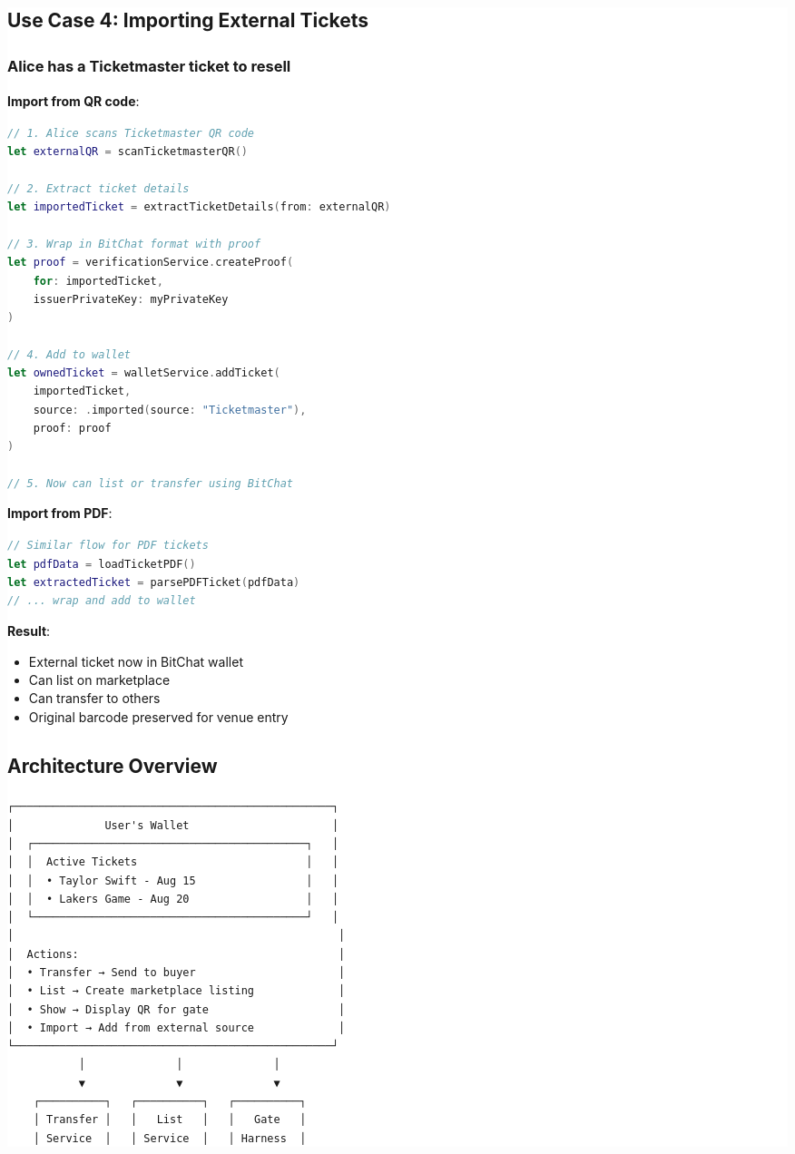 ## Use Case 4: Importing External Tickets

### Alice has a Ticketmaster ticket to resell

**Import from QR code**:
```swift
// 1. Alice scans Ticketmaster QR code
let externalQR = scanTicketmasterQR()

// 2. Extract ticket details
let importedTicket = extractTicketDetails(from: externalQR)

// 3. Wrap in BitChat format with proof
let proof = verificationService.createProof(
    for: importedTicket,
    issuerPrivateKey: myPrivateKey
)

// 4. Add to wallet
let ownedTicket = walletService.addTicket(
    importedTicket,
    source: .imported(source: "Ticketmaster"),
    proof: proof
)

// 5. Now can list or transfer using BitChat
```

**Import from PDF**:
```swift
// Similar flow for PDF tickets
let pdfData = loadTicketPDF()
let extractedTicket = parsePDFTicket(pdfData)
// ... wrap and add to wallet
```

**Result**:
- External ticket now in BitChat wallet
- Can list on marketplace
- Can transfer to others
- Original barcode preserved for venue entry

## Architecture Overview

```
┌─────────────────────────────────────────────────┐
│              User's Wallet                      │
│  ┌──────────────────────────────────────────┐   │
│  │  Active Tickets                          │   │
│  │  • Taylor Swift - Aug 15                 │   │
│  │  • Lakers Game - Aug 20                  │   │
│  └──────────────────────────────────────────┘   │
│                                                  │
│  Actions:                                        │
│  • Transfer → Send to buyer                      │
│  • List → Create marketplace listing             │
│  • Show → Display QR for gate                    │
│  • Import → Add from external source             │
└─────────────────────────────────────────────────┘
           │              │              │
           ▼              ▼              ▼
    ┌──────────┐   ┌──────────┐   ┌──────────┐
    │ Transfer │   │   List   │   │   Gate   │
    │ Service  │   │ Service  │   │ Harness  │
```